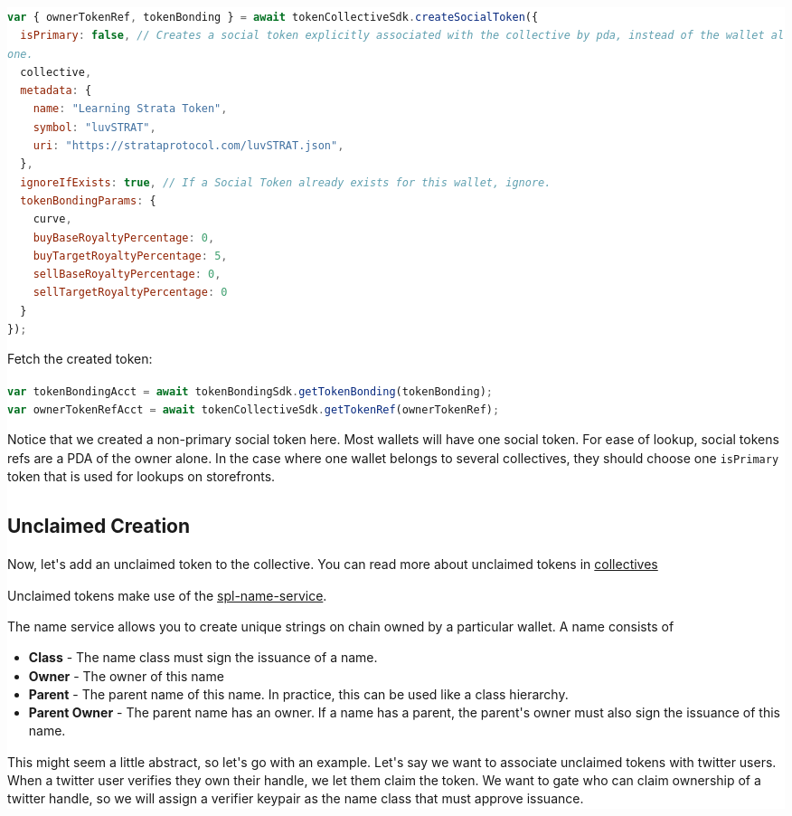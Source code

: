 ```js async name=token deps=collective
var { ownerTokenRef, tokenBonding } = await tokenCollectiveSdk.createSocialToken({
  isPrimary: false, // Creates a social token explicitly associated with the collective by pda, instead of the wallet alone.
  collective,
  metadata: {
    name: "Learning Strata Token",
    symbol: "luvSTRAT",
    uri: "https://strataprotocol.com/luvSTRAT.json",
  },
  ignoreIfExists: true, // If a Social Token already exists for this wallet, ignore.
  tokenBondingParams: {
    curve,
    buyBaseRoyaltyPercentage: 0,
    buyTargetRoyaltyPercentage: 5,
    sellBaseRoyaltyPercentage: 0,
    sellTargetRoyaltyPercentage: 0
  }
});
```

Fetch the created token:

```js async name=fetch_token deps=token
var tokenBondingAcct = await tokenBondingSdk.getTokenBonding(tokenBonding);
var ownerTokenRefAcct = await tokenCollectiveSdk.getTokenRef(ownerTokenRef);
```

Notice that we created a non-primary social token here. Most wallets will have one social token. For ease of lookup, social tokens refs are a PDA of the owner alone. In the case where one wallet belongs to several collectives, they should choose one `isPrimary` token that is used for lookups on storefronts. 

## Unclaimed Creation

Now, let's add an unclaimed token to the collective. You can read more about unclaimed tokens in [collectives](./collectives)

Unclaimed tokens make use of the [spl-name-service](https://spl.solana.com/name-service).

The name service allows you to create unique strings on chain owned by a particular wallet. A name consists of

  * **Class** - The name class must sign the issuance of a name.  
  * **Owner** - The owner of this name
  * **Parent** - The parent name of this name. In practice, this can be used like a class hierarchy.
  * **Parent Owner** - The parent name has an owner. If a name has a parent, the parent's owner must also sign the issuance of this name.

This might seem a little abstract, so let's go with an example. Let's say we want to associate unclaimed tokens with twitter users. When a twitter user verifies they own their handle, we let them claim the token.
We want to gate who can claim ownership of a twitter handle, so we will assign a verifier keypair as the name class that must approve issuance.
